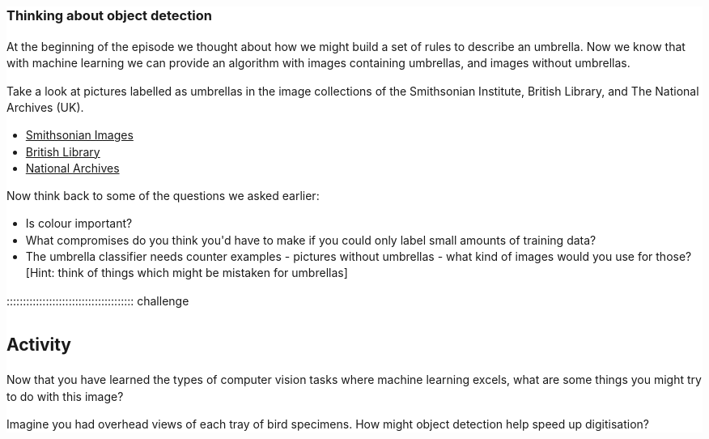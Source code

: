 ### Thinking about object detection

At the beginning of the episode we thought about how we might build a set of rules to describe an umbrella. Now we know that with machine learning we can provide an algorithm with images containing umbrellas, and images without umbrellas.

Take a look at pictures labelled as umbrellas in the image collections of the Smithsonian Institute, British Library, and The National Archives (UK).

- [Smithsonian Images](https://www.si.edu/search/collection-images?edan_q=umbrella&edan_fq%5B0%5D=unit_code%3AAECI%20OR%20unit_code%3ASAAM%20OR%20unit_code%3ASAAMPAIK%20OR%20unit_code%3ASAAMPHOTO%20OR%20unit_code%3ASAAM_BL%20OR%20unit_code%3ASAAM_PC%20OR%20unit_code%3ASAAM_YT%20OR%20unit_code%3AARI%20OR%20unit_code%3ACHNDM%20OR%20unit_code%3ACHNDM_BL%20OR%20unit_code%3ACHNDM_YT%20OR%20unit_code%3ANPG%20OR%20unit_code%3ANPGCAP%20OR%20unit_code%3ANPG_BL%20OR%20unit_code%3ANPG_PC%20OR%20unit_code%3ANPG_YT&edan_fq%5B1%5D=media_usage%3A%22CC0%22)
- [British Library](https://www.flickr.com/search/?user_id=12403504%40N02&view_all=1&text=umbrella)
- [National Archives](https://images.nationalarchives.gov.uk/search/?searchQuery=umbrella)

Now think back to some of the questions we asked earlier:

- Is colour important?
- What compromises do you think you'd have to make if you could only label small amounts of training data?
- The umbrella classifier needs counter examples - pictures without umbrellas - what kind of images would you use for those? [Hint: think of things which might be mistaken for umbrellas]

:::::::::::::::::::::::::::::::::::::::  challenge

## Activity

Now that you have learned the types of computer vision tasks where machine learning excels, what are some things you might try to do with this image?

Imagine you had overhead views of each tray of bird specimens. How might object detection help speed up digitisation?